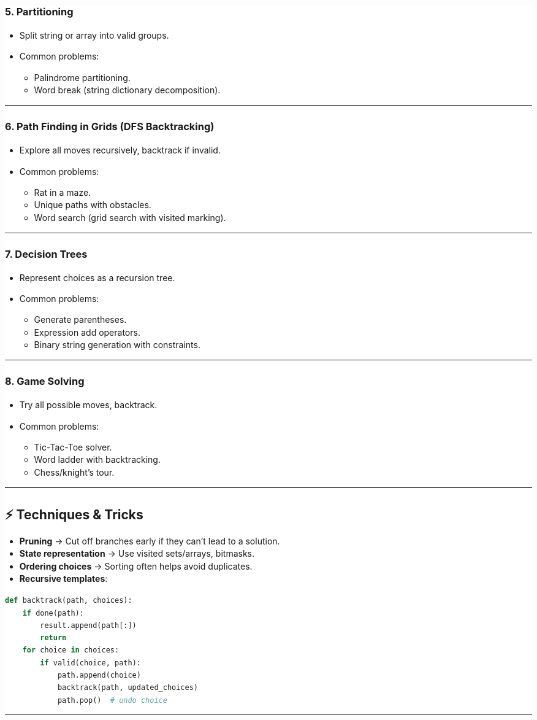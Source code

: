 
### 5. **Partitioning**

* Split string or array into valid groups.
* Common problems:

  * Palindrome partitioning.
  * Word break (string dictionary decomposition).

---

### 6. **Path Finding in Grids (DFS Backtracking)**

* Explore all moves recursively, backtrack if invalid.
* Common problems:

  * Rat in a maze.
  * Unique paths with obstacles.
  * Word search (grid search with visited marking).

---

### 7. **Decision Trees**

* Represent choices as a recursion tree.
* Common problems:

  * Generate parentheses.
  * Expression add operators.
  * Binary string generation with constraints.

---

### 8. **Game Solving**

* Try all possible moves, backtrack.
* Common problems:

  * Tic-Tac-Toe solver.
  * Word ladder with backtracking.
  * Chess/knight’s tour.

---

## ⚡ Techniques & Tricks

* **Pruning** → Cut off branches early if they can’t lead to a solution.
* **State representation** → Use visited sets/arrays, bitmasks.
* **Ordering choices** → Sorting often helps avoid duplicates.
* **Recursive templates**:

```python
def backtrack(path, choices):
    if done(path): 
        result.append(path[:])
        return
    for choice in choices:
        if valid(choice, path):
            path.append(choice)
            backtrack(path, updated_choices)
            path.pop()  # undo choice
```

---